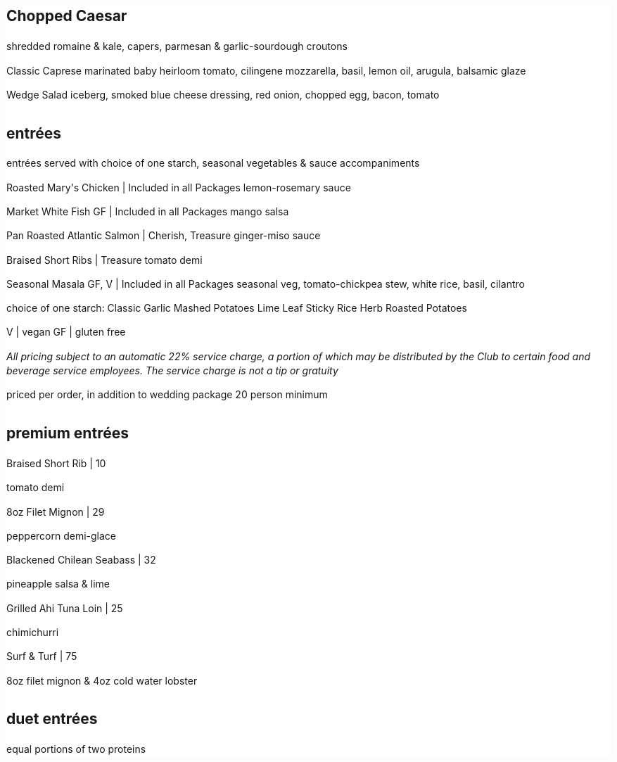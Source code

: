 ## Chopped Caesar

shredded romaine &amp; kale, capers, parmesan &amp; garlic-sourdough croutons

Classic Caprese marinated baby heirloom tomato, cilingene mozzarella, basil, lemon oil, arugula, balsamic glaze

Wedge Salad iceberg, smoked blue cheese dressing, red onion, chopped egg, bacon, tomato

## entrées

entrées served with choice of one starch, seasonal vegetables &amp; sauce accompaniments

Roasted Mary's Chicken | Included in all Packages lemon-rosemary sauce

Market White Fish GF | Included in all Packages mango salsa

Pan Roasted Atlantic Salmon | Cherish, Treasure ginger-miso sauce

Braised Short Ribs | Treasure tomato demi

Seasonal Masala GF, V | Included in all Packages seasonal veg, tomato-chickpea stew, white rice, basil, cilantro

choice of one starch: Classic Garlic Mashed Potatoes Lime Leaf Sticky Rice Herb Roasted Potatoes

V | vegan    GF | gluten free

*All pricing subject to an automatic 22% service charge, a portion of which may be distributed by the Club to certain food and beverage service employees. The service charge is not a tip or gratuity*



priced per order, in addition to wedding package 20 person minimum

## premium entrées

Braised Short Rib | 10

tomato demi

8oz Filet Mignon | 29

peppercorn demi-glace

Blackened Chilean Seabass | 32

pineapple salsa &amp; lime

Grilled Ahi Tuna Loin | 25

chimichurri

Surf &amp; Turf | 75

8oz filet mignon &amp; 4oz cold water lobster

## duet entrées

equal portions of two proteins
